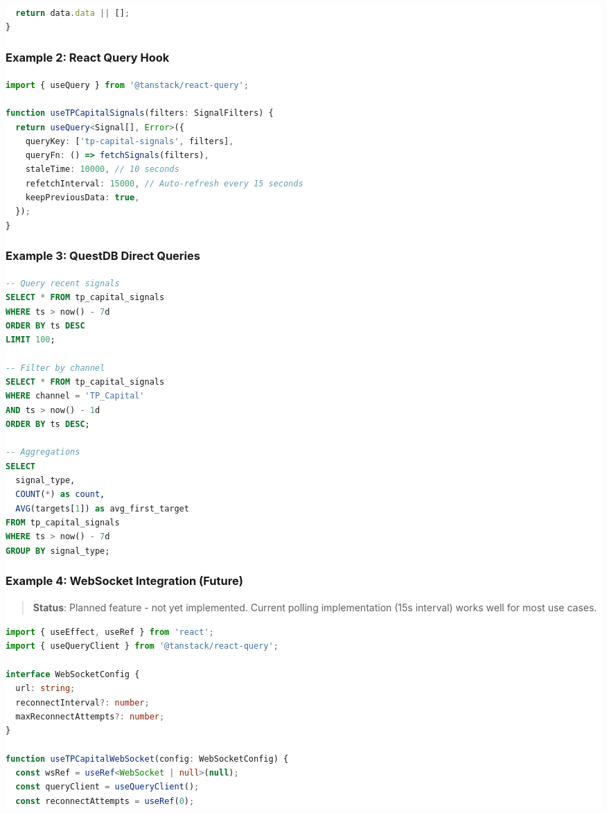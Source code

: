 ```typescript
  return data.data || [];
}
```

### Example 2: React Query Hook

```typescript
import { useQuery } from '@tanstack/react-query';

function useTPCapitalSignals(filters: SignalFilters) {
  return useQuery<Signal[], Error>({
    queryKey: ['tp-capital-signals', filters],
    queryFn: () => fetchSignals(filters),
    staleTime: 10000, // 10 seconds
    refetchInterval: 15000, // Auto-refresh every 15 seconds
    keepPreviousData: true,
  });
}
```

### Example 3: QuestDB Direct Queries

```sql
-- Query recent signals
SELECT * FROM tp_capital_signals
WHERE ts > now() - 7d
ORDER BY ts DESC
LIMIT 100;

-- Filter by channel
SELECT * FROM tp_capital_signals
WHERE channel = 'TP_Capital'
AND ts > now() - 1d
ORDER BY ts DESC;

-- Aggregations
SELECT 
  signal_type,
  COUNT(*) as count,
  AVG(targets[1]) as avg_first_target
FROM tp_capital_signals
WHERE ts > now() - 7d
GROUP BY signal_type;
```

### Example 4: WebSocket Integration (Future)

> **Status**: Planned feature - not yet implemented. Current polling implementation (15s interval) works well for most use cases.

```typescript
import { useEffect, useRef } from 'react';
import { useQueryClient } from '@tanstack/react-query';

interface WebSocketConfig {
  url: string;
  reconnectInterval?: number;
  maxReconnectAttempts?: number;
}

function useTPCapitalWebSocket(config: WebSocketConfig) {
  const wsRef = useRef<WebSocket | null>(null);
  const queryClient = useQueryClient();
  const reconnectAttempts = useRef(0);

```